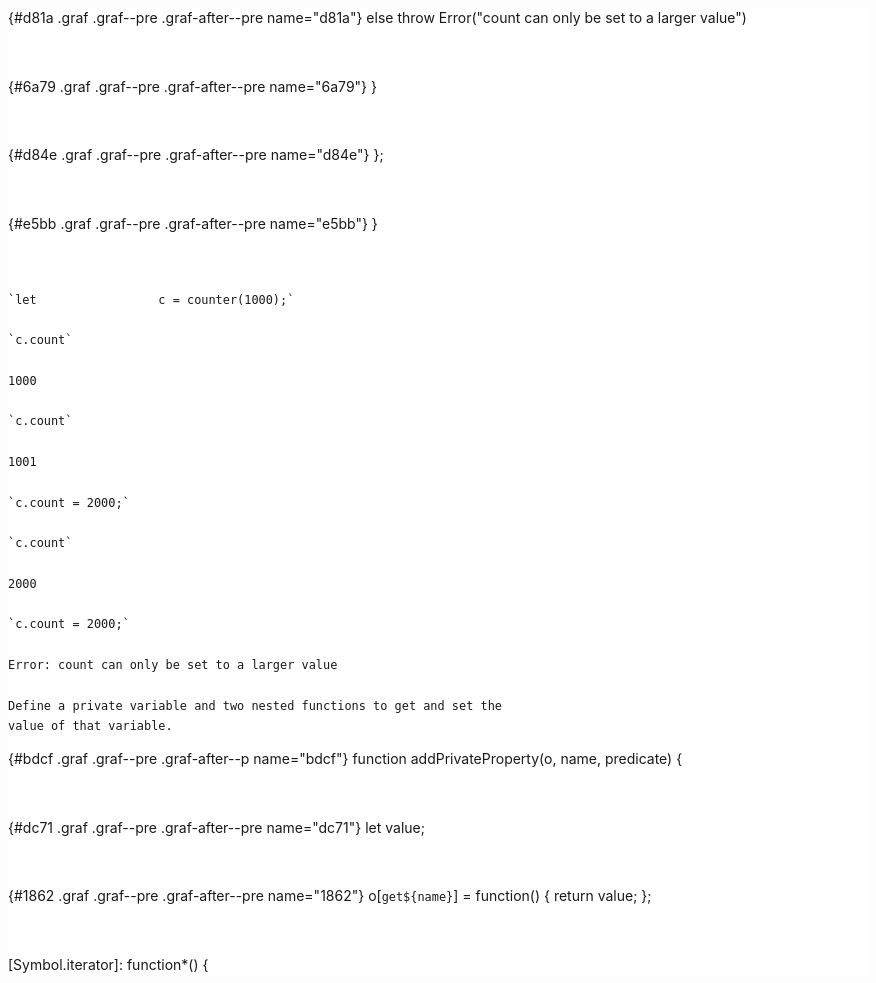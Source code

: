 ```

```
 {#d81a .graf .graf--pre .graf-after--pre name="d81a"}
else throw Error("count can only be set to a larger value")
```


```
 {#6a79 .graf .graf--pre .graf-after--pre name="6a79"}
}
```


```
 {#d84e .graf .graf--pre .graf-after--pre name="d84e"}
};
```


```
 {#e5bb .graf .graf--pre .graf-after--pre name="e5bb"}
}
```


`let                 c = counter(1000);` 

`c.count` 

1000

`c.count` 

1001

`c.count = 2000;` 

`c.count` 

2000

`c.count = 2000;` 

Error: count can only be set to a larger value

Define a private variable and two nested functions to get and set the
value of that variable.

```
 {#bdcf .graf .graf--pre .graf-after--p name="bdcf"}
function addPrivateProperty(o, name, predicate) {
```


```
 {#dc71 .graf .graf--pre .graf-after--pre name="dc71"}
let value;
```


```
 {#1862 .graf .graf--pre .graf-after--pre name="1862"}
o[`get${name}`] = function() { return value; };
```


```

[PROPERTY_NAME]: 1,
[computePropertyName()]: 2
[extension]: {}
[Symbol.iterator]: function*() {